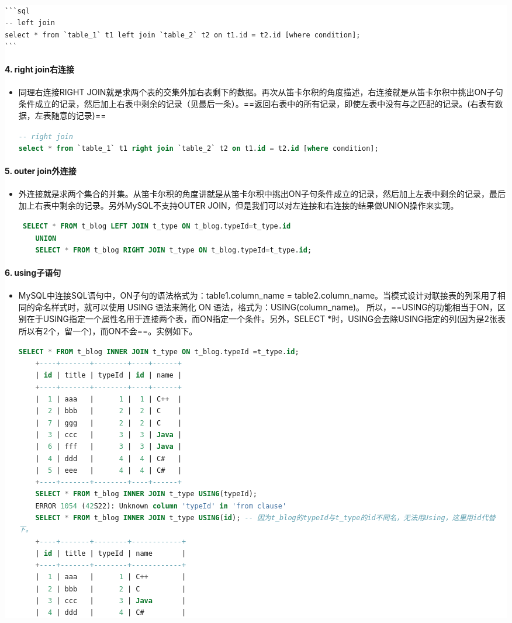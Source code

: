     ```sql
    -- left join
    select * from `table_1` t1 left join `table_2` t2 on t1.id = t2.id [where condition]; 
    ```

#### 4. right join右连接

-   同理右连接RIGHT JOIN就是求两个表的交集外加右表剩下的数据。再次从笛卡尔积的角度描述，右连接就是从笛卡尔积中挑出ON子句条件成立的记录，然后加上右表中剩余的记录（见最后一条）。==返回右表中的所有记录，即使左表中没有与之匹配的记录。(右表有数据，左表随意的记录)==

    ```sql
    -- right join
    select * from `table_1` t1 right join `table_2` t2 on t1.id = t2.id [where condition];
    ```

#### 5. outer join外连接

-   外连接就是求两个集合的并集。从笛卡尔积的角度讲就是从笛卡尔积中挑出ON子句条件成立的记录，然后加上左表中剩余的记录，最后加上右表中剩余的记录。另外MySQL不支持OUTER JOIN，但是我们可以对左连接和右连接的结果做UNION操作来实现。

    ```sql
     SELECT * FROM t_blog LEFT JOIN t_type ON t_blog.typeId=t_type.id
        UNION
        SELECT * FROM t_blog RIGHT JOIN t_type ON t_blog.typeId=t_type.id;
    ```

#### 6. using子语句

-   MySQL中连接SQL语句中，ON子句的语法格式为：table1.column_name = table2.column_name。当模式设计对联接表的列采用了相同的命名样式时，就可以使用 USING 语法来简化 ON 语法，格式为：USING(column_name)。
    所以，==USING的功能相当于ON，区别在于USING指定一个属性名用于连接两个表，而ON指定一个条件。另外，SELECT *时，USING会去除USING指定的列(因为是2张表所以有2个，留一个)，而ON不会==。实例如下。

    ```sql
    SELECT * FROM t_blog INNER JOIN t_type ON t_blog.typeId =t_type.id;
        +----+-------+--------+----+------+
        | id | title | typeId | id | name |
        +----+-------+--------+----+------+
        |  1 | aaa   |      1 |  1 | C++  |
        |  2 | bbb   |      2 |  2 | C    |
        |  7 | ggg   |      2 |  2 | C    |
        |  3 | ccc   |      3 |  3 | Java |
        |  6 | fff   |      3 |  3 | Java |
        |  4 | ddd   |      4 |  4 | C#   |
        |  5 | eee   |      4 |  4 | C#   |
        +----+-------+--------+----+------+
        SELECT * FROM t_blog INNER JOIN t_type USING(typeId);
        ERROR 1054 (42S22): Unknown column 'typeId' in 'from clause'
        SELECT * FROM t_blog INNER JOIN t_type USING(id); -- 因为t_blog的typeId与t_type的id不同名，无法用Using，这里用id代替下。
        +----+-------+--------+------------+
        | id | title | typeId | name       |
        +----+-------+--------+------------+
        |  1 | aaa   |      1 | C++        |
        |  2 | bbb   |      2 | C          |
        |  3 | ccc   |      3 | Java       |
        |  4 | ddd   |      4 | C#         |